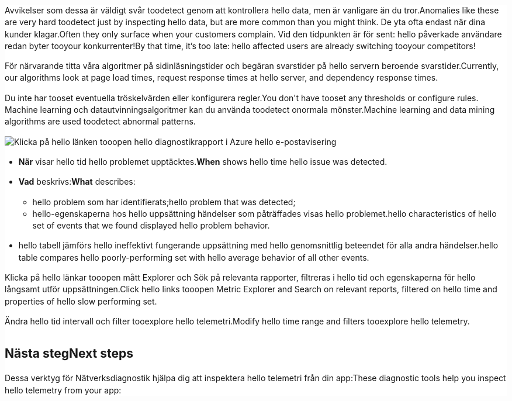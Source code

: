 <span data-ttu-id="3258e-248">Avvikelser som dessa är väldigt svår toodetect genom att kontrollera hello data, men är vanligare än du tror.</span><span class="sxs-lookup"><span data-stu-id="3258e-248">Anomalies like these are very hard toodetect just by inspecting hello data, but are more common than you might think.</span></span> <span data-ttu-id="3258e-249">De yta ofta endast när dina kunder klagar.</span><span class="sxs-lookup"><span data-stu-id="3258e-249">Often they only surface when your customers complain.</span></span> <span data-ttu-id="3258e-250">Vid den tidpunkten är för sent: hello påverkade användare redan byter tooyour konkurrenter!</span><span class="sxs-lookup"><span data-stu-id="3258e-250">By that time, it’s too late: hello affected users are already switching tooyour competitors!</span></span>

<span data-ttu-id="3258e-251">För närvarande titta våra algoritmer på sidinläsningstider och begäran svarstider på hello servern beroende svarstider.</span><span class="sxs-lookup"><span data-stu-id="3258e-251">Currently, our algorithms look at page load times, request response times at hello server, and dependency response times.</span></span>  

<span data-ttu-id="3258e-252">Du inte har tooset eventuella tröskelvärden eller konfigurera regler.</span><span class="sxs-lookup"><span data-stu-id="3258e-252">You don't have tooset any thresholds or configure rules.</span></span> <span data-ttu-id="3258e-253">Machine learning och datautvinningsalgoritmer kan du använda toodetect onormala mönster.</span><span class="sxs-lookup"><span data-stu-id="3258e-253">Machine learning and data mining algorithms are used toodetect abnormal patterns.</span></span>

![Klicka på hello länken tooopen hello diagnostikrapport i Azure hello e-postavisering](./media/app-insights-proactive-performance-diagnostics/03.png)

* <span data-ttu-id="3258e-255">**När** visar hello tid hello problemet upptäcktes.</span><span class="sxs-lookup"><span data-stu-id="3258e-255">**When** shows hello time hello issue was detected.</span></span>
* <span data-ttu-id="3258e-256">**Vad** beskrivs:</span><span class="sxs-lookup"><span data-stu-id="3258e-256">**What** describes:</span></span>

  * <span data-ttu-id="3258e-257">hello problem som har identifierats;</span><span class="sxs-lookup"><span data-stu-id="3258e-257">hello problem that was detected;</span></span>
  * <span data-ttu-id="3258e-258">hello-egenskaperna hos hello uppsättning händelser som påträffades visas hello problemet.</span><span class="sxs-lookup"><span data-stu-id="3258e-258">hello characteristics of hello set of events that we found displayed hello problem behavior.</span></span>
* <span data-ttu-id="3258e-259">hello tabell jämförs hello ineffektivt fungerande uppsättning med hello genomsnittlig beteendet för alla andra händelser.</span><span class="sxs-lookup"><span data-stu-id="3258e-259">hello table compares hello poorly-performing set with hello average behavior of all other events.</span></span>

<span data-ttu-id="3258e-260">Klicka på hello länkar tooopen mått Explorer och Sök på relevanta rapporter, filtreras i hello tid och egenskaperna för hello långsamt utför uppsättningen.</span><span class="sxs-lookup"><span data-stu-id="3258e-260">Click hello links tooopen Metric Explorer and Search on relevant reports, filtered on hello time and properties of hello slow performing set.</span></span>

<span data-ttu-id="3258e-261">Ändra hello tid intervall och filter tooexplore hello telemetri.</span><span class="sxs-lookup"><span data-stu-id="3258e-261">Modify hello time range and filters tooexplore hello telemetry.</span></span>

## <a name="next-steps"></a><span data-ttu-id="3258e-262">Nästa steg</span><span class="sxs-lookup"><span data-stu-id="3258e-262">Next steps</span></span>
<span data-ttu-id="3258e-263">Dessa verktyg för Nätverksdiagnostik hjälpa dig att inspektera hello telemetri från din app:</span><span class="sxs-lookup"><span data-stu-id="3258e-263">These diagnostic tools help you inspect hello telemetry from your app:</span></span>
